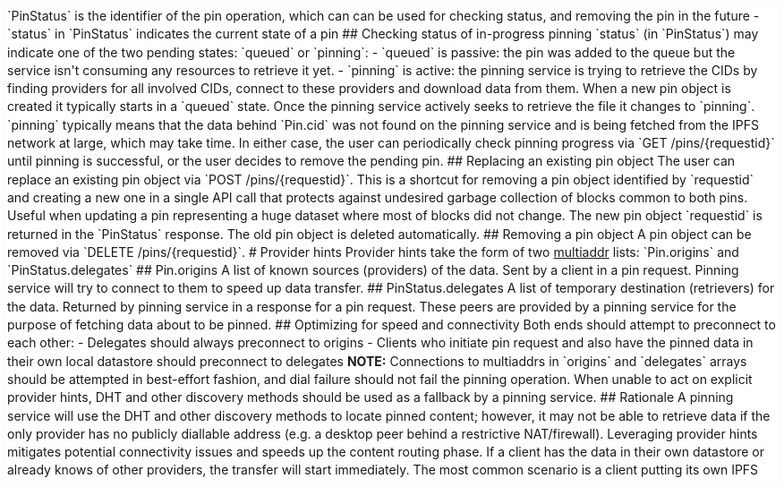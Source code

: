 &#x60;PinStatus&#x60; is the identifier of the pin operation, which can can be used for checking status, and removing the pin in the future - &#x60;status&#x60; in &#x60;PinStatus&#x60; indicates the current state of a pin  ## Checking status of in-progress pinning &#x60;status&#x60; (in &#x60;PinStatus&#x60;) may indicate one of the two pending states: &#x60;queued&#x60; or &#x60;pinning&#x60;: - &#x60;queued&#x60; is passive: the pin was added to the queue but the service isn&#39;t consuming any resources to retrieve it yet. - &#x60;pinning&#x60; is active: the pinning service is trying to retrieve the CIDs by finding providers for all involved CIDs, connect to these providers and download data from them. When a new pin object is created it typically starts in a &#x60;queued&#x60; state. Once the pinning service actively seeks to retrieve the file it changes to &#x60;pinning&#x60;. &#x60;pinning&#x60; typically means that the data behind &#x60;Pin.cid&#x60; was not found on the pinning service and is being fetched from the IPFS network at large, which may take time. In either case, the user can periodically check pinning progress via &#x60;GET /pins/{requestid}&#x60; until pinning is successful, or the user decides to remove the pending pin. ## Replacing an existing pin object The user can replace an existing pin object via &#x60;POST /pins/{requestid}&#x60;. This is a shortcut for removing a pin object identified by &#x60;requestid&#x60; and creating a new one in a single API call that protects against undesired garbage collection of blocks common to both pins. Useful when updating a pin representing a huge dataset where most of blocks did not change. The new pin object &#x60;requestid&#x60; is returned in the &#x60;PinStatus&#x60; response. The old pin object is deleted automatically.  ## Removing a pin object A pin object can be removed via &#x60;DELETE /pins/{requestid}&#x60;.   # Provider hints Provider hints take the form of two [multiaddr](https://docs.ipfs.io/concepts/glossary/#multiaddr) lists: &#x60;Pin.origins&#x60; and &#x60;PinStatus.delegates&#x60;  ## Pin.origins A list of known sources (providers) of the data. Sent by a client in a pin request. Pinning service will try to connect to them to speed up data transfer.  ## PinStatus.delegates A list of temporary destination (retrievers) for the data. Returned by pinning service in a response for a pin request. These peers are provided by a pinning service for the purpose of fetching data about to be pinned.  ## Optimizing for speed and connectivity Both ends should attempt to preconnect to each other: - Delegates should always preconnect to origins - Clients who initiate pin request and also have the pinned data in their own local datastore should preconnect to delegates  **NOTE:** Connections to multiaddrs in &#x60;origins&#x60; and &#x60;delegates&#x60; arrays should be attempted in best-effort fashion, and dial failure should not fail the pinning operation. When unable to act on explicit provider hints, DHT and other discovery methods should be used as a fallback by a pinning service.  ## Rationale A pinning service will use the DHT and other discovery methods to locate pinned content; however, it may not be able to retrieve data if the only provider has no publicly diallable address (e.g. a desktop peer behind a restrictive NAT/firewall).  Leveraging provider hints mitigates potential connectivity issues and speeds up the content routing phase. If a client has the data in their own datastore or already knows of other providers, the transfer will start immediately.  The most common scenario is a client putting its own IPFS